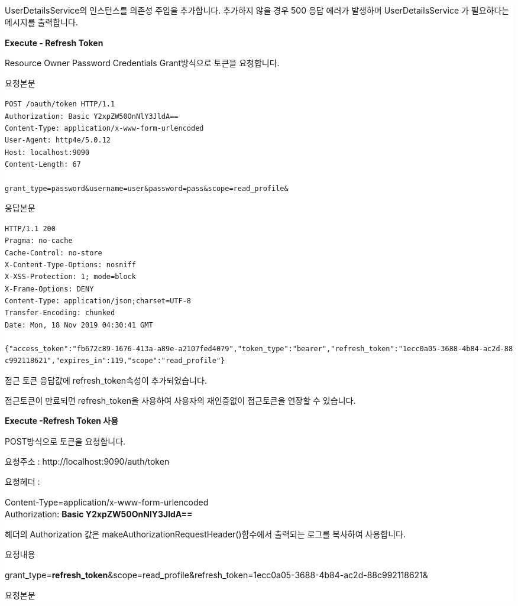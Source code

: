 UserDetailsService의 인스턴스를 의존성 주입을 추가합니다. 추가하지 않을 경우 500 응답 에러가 발생하며 UserDetailsService 가 필요하다는 메시지를 출력합니다.

**Execute - Refresh Token**

Resource Owner Password Credentials Grant방식으로 토큰을 요청합니다. 

요청본문

```
POST /oauth/token HTTP/1.1
Authorization: Basic Y2xpZW50OnNlY3JldA==
Content-Type: application/x-www-form-urlencoded
User-Agent: http4e/5.0.12
Host: localhost:9090
Content-Length: 67

grant_type=password&username=user&password=pass&scope=read_profile&
```

응답본문

```
HTTP/1.1 200 
Pragma: no-cache
Cache-Control: no-store
X-Content-Type-Options: nosniff
X-XSS-Protection: 1; mode=block
X-Frame-Options: DENY
Content-Type: application/json;charset=UTF-8
Transfer-Encoding: chunked
Date: Mon, 18 Nov 2019 04:30:41 GMT

{"access_token":"fb672c89-1676-413a-a89e-a2107fed4079","token_type":"bearer","refresh_token":"1ecc0a05-3688-4b84-ac2d-88c992118621","expires_in":119,"scope":"read_profile"}
```

접근 토큰 응답값에 refresh\_token속성이 추가되었습니다.

접근토큰이 만료되면 refresh\_token을 사용하여 사용자의 재인증없이 접근토큰을 연장할 수 있습니다.

**Execute -Refresh Token 사용**

POST방식으로 토큰을 요청합니다.

요청주소 : http://localhost:9090/auth/token

요청헤더 : 

Content-Type=application/x-www-form-urlencoded  
Authorization: **Basic Y2xpZW50OnNlY3JldA==**

헤더의 Authorization 값은 makeAuthorizationRequestHeader()함수에서 출력되는 로그를 복사하여 사용합니다.

요청내용

grant\_type=**refresh\_token**&scope=read\_profile&refresh\_token=1ecc0a05-3688-4b84-ac2d-88c992118621&

요청본문

